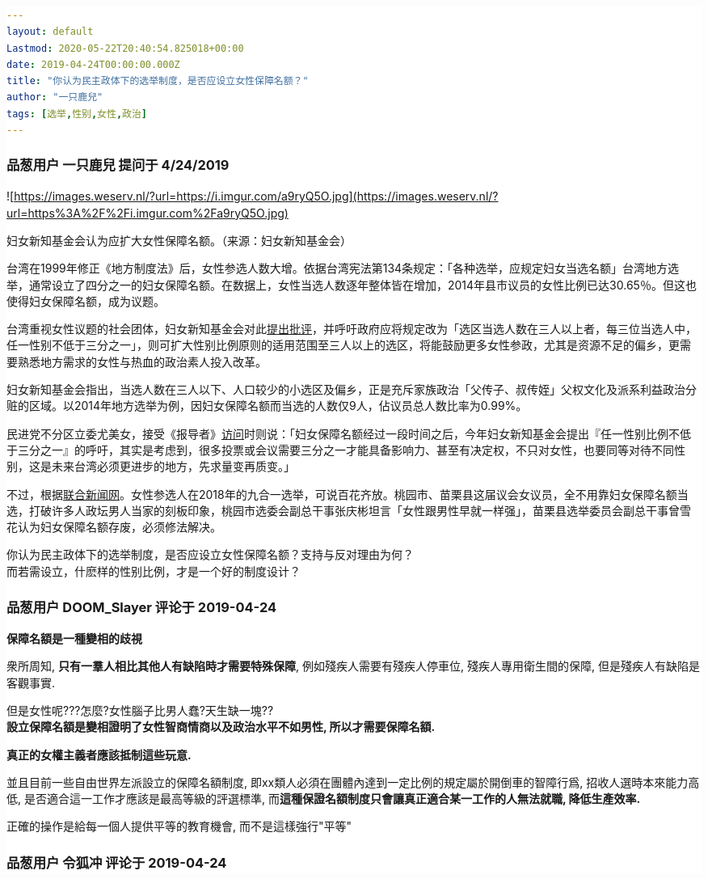 ```yaml
---
layout: default
Lastmod: 2020-05-22T20:40:54.825018+00:00
date: 2019-04-24T00:00:00.000Z
title: "你认为民主政体下的选举制度，是否应设立女性保障名额？"
author: "一只鹿兒"
tags: [选举,性别,女性,政治]
---
```



### 品葱用户 **一只鹿兒** 提问于 4/24/2019
    
![https://images.weserv.nl/?url=https://i.imgur.com/a9ryQ5O.jpg](https://images.weserv.nl/?url=https%3A%2F%2Fi.imgur.com%2Fa9ryQ5O.jpg)  
  
妇女新知基金会认为应扩大女性保障名额。（来源：妇女新知基金会）  
  
台湾在1999年修正《地方制度法》后，女性参选人数大增。依据台湾宪法第134条规定：「各种选举，应规定妇女当选名额」台湾地方选举，通常设立了四分之一的妇女保障名额。在数据上，女性当选人数逐年整体皆在增加，2014年县市议员的女性比例已达30.65％。但这也使得妇女保障名额，成为议题。  
  
  
台湾重视女性议题的社会团体，妇女新知基金会对此[提出批评]( "https://www.awakening.org.tw/news/4949")，并呼吁政府应将规定改为「选区当选人数在三人以上者，每三位当选人中，任一性别不低于三分之一」，则可扩大性别比例原则的适用范围至三人以上的选区，将能鼓励更多女性参政，尤其是资源不足的偏乡，更需要熟悉地方需求的女性与热血的政治素人投入改革。  
  
妇女新知基金会指出，当选人数在三人以下、人口较少的小选区及偏乡，正是充斥家族政治「父传子、叔传姪」父权文化及派系利益政治分赃的区域。以2014年地方选举为例，因妇女保障名额而当选的人数仅9人，佔议员总人数比率为0.99%。  
  
民进党不分区立委尤美女，接受《报导者》[访问]( "https://www.twreporter.org/a/2018-local-election-woman-obs-revolution")时则说：「妇女保障名额经过一段时间之后，今年妇女新知基金会提出『任一性别比例不低于三分之一』的呼吁，其实是考虑到，很多投票或会议需要三分之一才能具备影响力、甚至有决定权，不只对女性，也要同等对待不同性别，这是未来台湾必须更进步的地方，先求量变再质变。」   
  
不过，根据[联合新闻网]( "https://udn.com/news/story/11322/3385124")。女性参选人在2018年的九合一选举，可说百花齐放。桃园市、苗栗县这届议会女议员，全不用靠妇女保障名额当选，打破许多人政坛男人当家的刻板印象，桃园市选委会副总干事张庆彬坦言「女性跟男性早就一样强」，苗栗县选举委员会副总干事曾雪花认为妇女保障名额存废，必须修法解决。  
  
  
你认为民主政体下的选举制度，是否应设立女性保障名额？支持与反对理由为何？  
而若需设立，什麽样的性别比例，才是一个好的制度设计？
    
                

### 品葱用户 **DOOM_Slayer** 评论于 2019-04-24
        
**保障名額是一種變相的歧視**  
  
衆所周知, **只有一羣人相比其他人有缺陷時才需要特殊保障**, 例如殘疾人需要有殘疾人停車位, 殘疾人專用衛生間的保障, 但是殘疾人有缺陷是客觀事實.  
  
但是女性呢???怎麼?女性腦子比男人蠢?天生缺一塊??  
**設立保障名額是變相證明了女性智商情商以及政治水平不如男性, 所以才需要保障名額.**  
  
**真正的女權主義者應該抵制這些玩意.**  
  
並且目前一些自由世界左派設立的保障名額制度, 即xx類人必須在團體內達到一定比例的規定屬於開倒車的智障行爲, 招收人選時本來能力高低, 是否適合這一工作才應該是最高等級的評選標準, 而**這種保證名額制度只會讓真正適合某一工作的人無法就職, 降低生產效率.**  
  
正確的操作是給每一個人提供平等的教育機會, 而不是這樣強行"平等"
        
                

### 品葱用户 **令狐冲** 评论于 2019-04-24
        